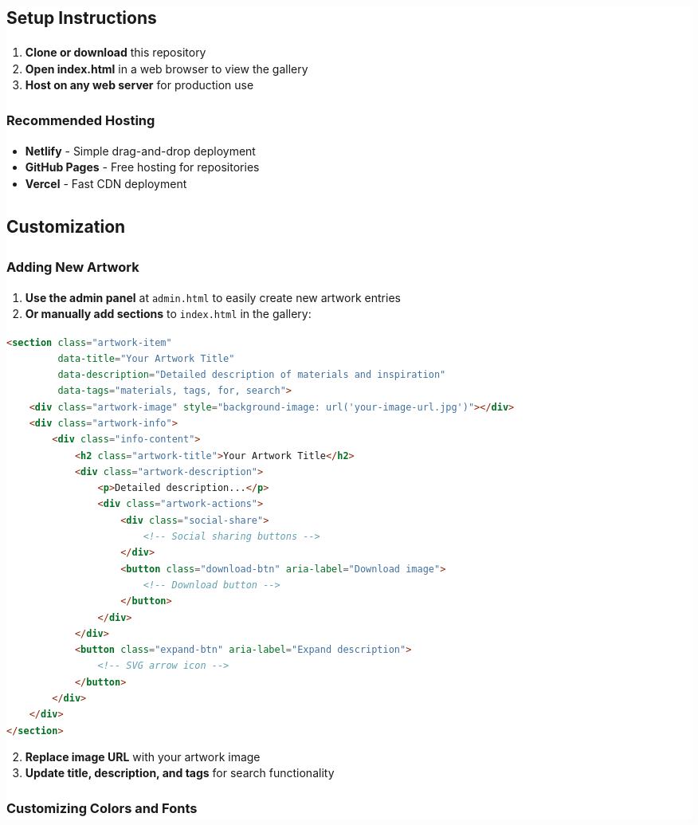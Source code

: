## Setup Instructions

1. **Clone or download** this repository
2. **Open index.html** in a web browser to view the gallery
3. **Host on any web server** for production use

### Recommended Hosting

- **Netlify** - Simple drag-and-drop deployment
- **GitHub Pages** - Free hosting for repositories
- **Vercel** - Fast CDN deployment

## Customization

### Adding New Artwork

1. **Use the admin panel** at `admin.html` to easily create new artwork entries
2. **Or manually add sections** to `index.html` in the gallery:

```html
<section class="artwork-item"
         data-title="Your Artwork Title"
         data-description="Detailed description of materials and inspiration"
         data-tags="materials, tags, for, search">
    <div class="artwork-image" style="background-image: url('your-image-url.jpg')"></div>
    <div class="artwork-info">
        <div class="info-content">
            <h2 class="artwork-title">Your Artwork Title</h2>
            <div class="artwork-description">
                <p>Detailed description...</p>
                <div class="artwork-actions">
                    <div class="social-share">
                        <!-- Social sharing buttons -->
                    </div>
                    <button class="download-btn" aria-label="Download image">
                        <!-- Download button -->
                    </button>
                </div>
            </div>
            <button class="expand-btn" aria-label="Expand description">
                <!-- SVG arrow icon -->
            </button>
        </div>
    </div>
</section>
```

2. **Replace image URL** with your artwork image
3. **Update title, description, and tags** for search functionality

### Customizing Colors and Fonts
